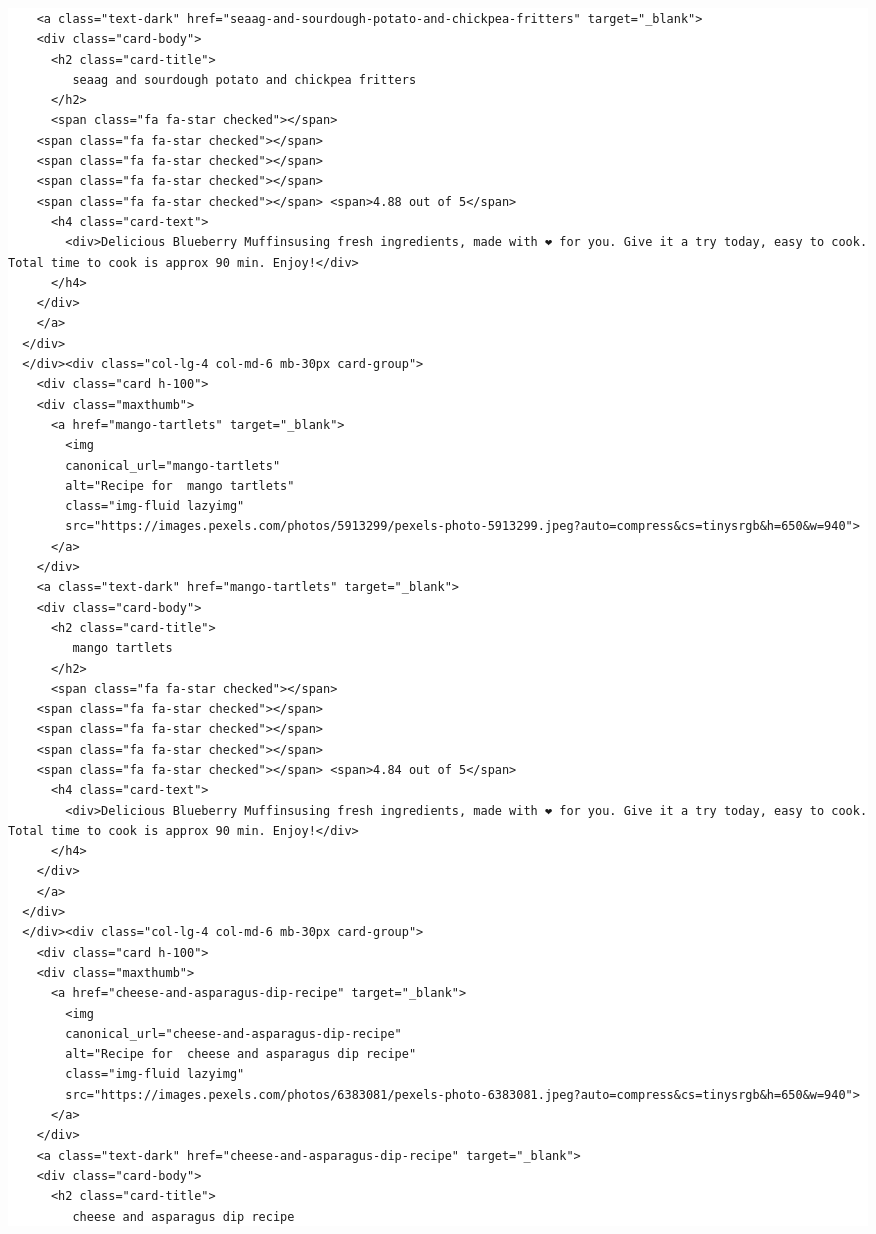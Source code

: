         <a class="text-dark" href="seaag-and-sourdough-potato-and-chickpea-fritters" target="_blank">
        <div class="card-body">
          <h2 class="card-title">
             seaag and sourdough potato and chickpea fritters
          </h2>
          <span class="fa fa-star checked"></span>
        <span class="fa fa-star checked"></span>
        <span class="fa fa-star checked"></span>
        <span class="fa fa-star checked"></span>
        <span class="fa fa-star checked"></span> <span>4.88 out of 5</span>
          <h4 class="card-text">
            <div>Delicious Blueberry Muffinsusing fresh ingredients, made with ❤️ for you. Give it a try today, easy to cook. Total time to cook is approx 90 min. Enjoy!</div>
          </h4>
        </div>
        </a>
      </div>
      </div><div class="col-lg-4 col-md-6 mb-30px card-group">
        <div class="card h-100">
        <div class="maxthumb">
          <a href="mango-tartlets" target="_blank">
            <img
            canonical_url="mango-tartlets"
            alt="Recipe for  mango tartlets"
            class="img-fluid lazyimg"
            src="https://images.pexels.com/photos/5913299/pexels-photo-5913299.jpeg?auto=compress&cs=tinysrgb&h=650&w=940">
          </a>
        </div>
        <a class="text-dark" href="mango-tartlets" target="_blank">
        <div class="card-body">
          <h2 class="card-title">
             mango tartlets
          </h2>
          <span class="fa fa-star checked"></span>
        <span class="fa fa-star checked"></span>
        <span class="fa fa-star checked"></span>
        <span class="fa fa-star checked"></span>
        <span class="fa fa-star checked"></span> <span>4.84 out of 5</span>
          <h4 class="card-text">
            <div>Delicious Blueberry Muffinsusing fresh ingredients, made with ❤️ for you. Give it a try today, easy to cook. Total time to cook is approx 90 min. Enjoy!</div>
          </h4>
        </div>
        </a>
      </div>
      </div><div class="col-lg-4 col-md-6 mb-30px card-group">
        <div class="card h-100">
        <div class="maxthumb">
          <a href="cheese-and-asparagus-dip-recipe" target="_blank">
            <img
            canonical_url="cheese-and-asparagus-dip-recipe"
            alt="Recipe for  cheese and asparagus dip recipe"
            class="img-fluid lazyimg"
            src="https://images.pexels.com/photos/6383081/pexels-photo-6383081.jpeg?auto=compress&cs=tinysrgb&h=650&w=940">
          </a>
        </div>
        <a class="text-dark" href="cheese-and-asparagus-dip-recipe" target="_blank">
        <div class="card-body">
          <h2 class="card-title">
             cheese and asparagus dip recipe